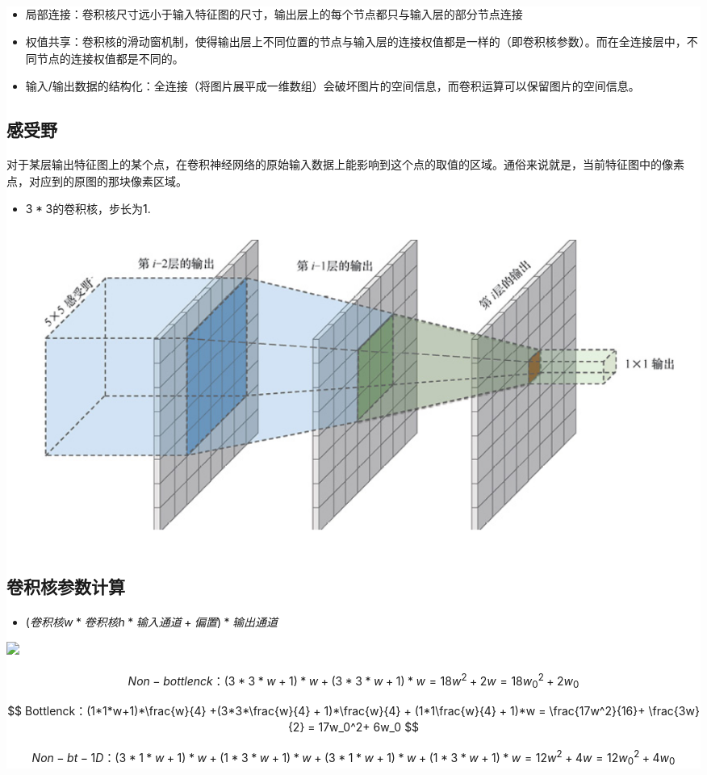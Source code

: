 - 局部连接：卷积核尺寸远小于输入特征图的尺寸，输出层上的每个节点都只与输入层的部分节点连接
- 权值共享：卷积核的滑动窗机制，使得输出层上不同位置的节点与输入层的连接权值都是一样的（即卷积核参数）。而在全连接层中，不同节点的连接权值都是不同的。

- 输入/输出数据的结构化：全连接（将图片展平成一维数组）会破坏图片的空间信息，而卷积运算可以保留图片的空间信息。

## 感受野

对于某层输出特征图上的某个点，在卷积神经网络的原始输入数据上能影响到这个点的取值的区域。通俗来说就是，当前特征图中的像素点，对应到的原图的那块像素区域。

- $3*3$的卷积核，步长为1.

![image-20210405104336376](..\pics\CV\ISG\视觉方向\image-20210405104336376.png)

## 卷积核参数计算

- $(卷积核w*卷积核h*输入通道+偏置)*输出通道$

​				<img src="D:/Code/note/CV-Study/pics/CV/ISG/ERFNet/image-20210312115349713.png" > 



$$
Non-bottlenck：(3*3*w+1)*w+(3*3*w+1)*w = 18w^2 + 2w = 18w_0^2 + 2w_0
$$

$$
Bottlenck：(1*1*w+1)*\frac{w}{4} +(3*3*\frac{w}{4} + 1)*\frac{w}{4} + (1*1\frac{w}{4} + 1)*w = \frac{17w^2}{16}+ \frac{3w}{2} = 17w_0^2+ 6w_0
$$

$$
Non-bt-1D：(3*1*w+1)*w+(1*3*w+1)*w+(3*1*w+1)*w+(1*3*w+1)*w=12w^2+4w=12w_0^2+4w_0
$$
